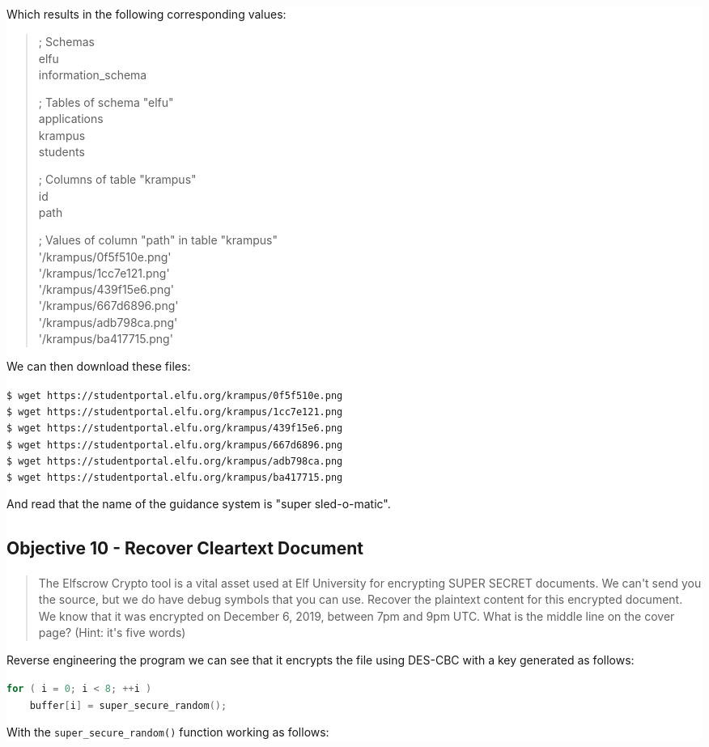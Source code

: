 
Which results in the following corresponding values:

> ; Schemas  
> elfu  
> information_schema  
>   
> ; Tables of schema "elfu"  
> applications  
> krampus  
> students  
>   
> ; Columns of table "krampus"  
> id  
> path  
>   
> ; Values of column "path" in table "krampus"  
> '/krampus/0f5f510e.png'  
> '/krampus/1cc7e121.png'  
> '/krampus/439f15e6.png'  
> '/krampus/667d6896.png'  
> '/krampus/adb798ca.png'  
> '/krampus/ba417715.png'  


We can then download these files:

```bash
$ wget https://studentportal.elfu.org/krampus/0f5f510e.png
$ wget https://studentportal.elfu.org/krampus/1cc7e121.png
$ wget https://studentportal.elfu.org/krampus/439f15e6.png
$ wget https://studentportal.elfu.org/krampus/667d6896.png
$ wget https://studentportal.elfu.org/krampus/adb798ca.png
$ wget https://studentportal.elfu.org/krampus/ba417715.png
```

And read that the name of the guidance system is "super sled-o-matic".

## Objective 10 - Recover Cleartext Document

> The Elfscrow Crypto tool is a vital asset used at Elf University for encrypting SUPER SECRET documents. We can't send you the source, but we do have debug symbols that you can use.
> Recover the plaintext content for this encrypted document. We know that it was encrypted on December 6, 2019, between 7pm and 9pm UTC.
> What is the middle line on the cover page? (Hint: it's five words)

Reverse engineering the program we can see that it encrypts the file using DES-CBC with a key generated as follows:

```c
for ( i = 0; i < 8; ++i )
    buffer[i] = super_secure_random();
```

With the `super_secure_random()` function working as follows:
